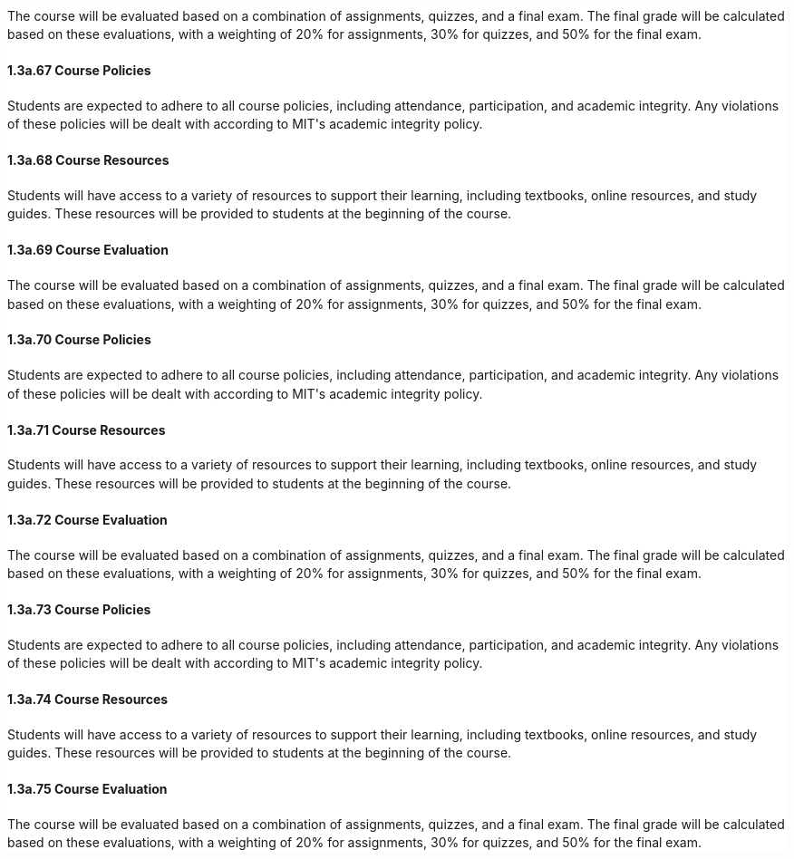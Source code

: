 The course will be evaluated based on a combination of assignments, quizzes, and a final exam. The final grade will be calculated based on these evaluations, with a weighting of 20% for assignments, 30% for quizzes, and 50% for the final exam.

#### 1.3a.67 Course Policies

Students are expected to adhere to all course policies, including attendance, participation, and academic integrity. Any violations of these policies will be dealt with according to MIT's academic integrity policy.

#### 1.3a.68 Course Resources

Students will have access to a variety of resources to support their learning, including textbooks, online resources, and study guides. These resources will be provided to students at the beginning of the course.

#### 1.3a.69 Course Evaluation

The course will be evaluated based on a combination of assignments, quizzes, and a final exam. The final grade will be calculated based on these evaluations, with a weighting of 20% for assignments, 30% for quizzes, and 50% for the final exam.

#### 1.3a.70 Course Policies

Students are expected to adhere to all course policies, including attendance, participation, and academic integrity. Any violations of these policies will be dealt with according to MIT's academic integrity policy.

#### 1.3a.71 Course Resources

Students will have access to a variety of resources to support their learning, including textbooks, online resources, and study guides. These resources will be provided to students at the beginning of the course.

#### 1.3a.72 Course Evaluation

The course will be evaluated based on a combination of assignments, quizzes, and a final exam. The final grade will be calculated based on these evaluations, with a weighting of 20% for assignments, 30% for quizzes, and 50% for the final exam.

#### 1.3a.73 Course Policies

Students are expected to adhere to all course policies, including attendance, participation, and academic integrity. Any violations of these policies will be dealt with according to MIT's academic integrity policy.

#### 1.3a.74 Course Resources

Students will have access to a variety of resources to support their learning, including textbooks, online resources, and study guides. These resources will be provided to students at the beginning of the course.

#### 1.3a.75 Course Evaluation

The course will be evaluated based on a combination of assignments, quizzes, and a final exam. The final grade will be calculated based on these evaluations, with a weighting of 20% for assignments, 30% for quizzes, and 50% for the final exam.
